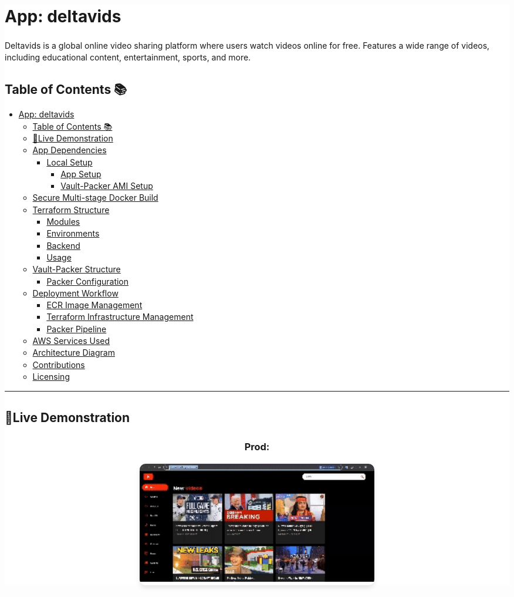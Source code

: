 # App: deltavids 

Deltavids is a global online video sharing platform where users watch videos online for free. Features a wide range of videos, including educational content, entertainment, sports, and more. 

## Table of Contents 📚
- [App: deltavids](#app-deltavids)
  - [Table of Contents 📚](#table-of-contents-)
  - [🎥Live Demonstration](#live-demonstration)
  - [App Dependencies](#app-dependencies)
    - [Local Setup](#local-setup)
      - [App Setup](#app-setup)
      - [Vault-Packer AMI Setup](#vault-packer-ami-setup)
  - [Secure Multi-stage Docker Build](#secure-multi-stage-docker-build)
  - [Terraform Structure](#terraform-structure)
    - [Modules](#modules)
    - [Environments](#environments)
    - [Backend](#backend)
    - [Usage](#usage)
  - [Vault-Packer Structure](#vault-packer-structure)
    - [Packer Configuration](#packer-configuration)
  - [Deployment Workflow](#deployment-workflow)
      - [ECR Image Management](#ecr-image-management)
      - [Terraform Infrastructure Management](#terraform-infrastructure-management)
      - [Packer Pipeline](#packer-pipeline)
  - [AWS Services Used](#aws-services-used)
  - [Architecture Diagram](#architecture-diagram)
  - [Contributions](#contributions)
  - [Licensing](#licensing)
---


## 🎥Live Demonstration

<div style="text-align: center; margin: 20px 0;">
  <h3>Prod:</h3>
  <div style="width: 400px; margin: 0 auto; border-radius: 10px;overflow: hidden; box-shadow: 0 4px 8px rgba(0, 0, 0, 0.1);">
    <img src="https://github.com/YacqubAdan/delta-ecs-project/blob/main/Images/deltavidsprod.gif?raw=true" alt="Prod GIF" width="100%" />
  </div>
</div>
